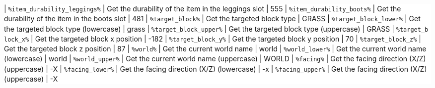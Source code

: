 | `%item_durability_leggings%` | Get the durability of the item in the leggings slot | 555
| `%item_durability_boots%` | Get the durability of the item in the boots slot | 481
| `%target_block%` | Get the targeted block type | GRASS
| `%target_block_lower%` | Get the targeted block type (lowercase) | grass
| `%target_block_upper%` | Get the targeted block type (uppercase) | GRASS
| `%target_block_x%` | Get the targeted block x position | -182
| `%target_block_y%` | Get the targeted block y position | 70
| `%target_block_z%` | Get the targeted block z position | 87
| `%world%` | Get the current world name | world
| `%world_lower%` | Get the current world name (lowercase) | world
| `%world_upper%` | Get the current world name (uppercase) | WORLD
| `%facing%` | Get the facing direction (X/Z) (uppercase) | -X
| `%facing_lower%` | Get the facing direction (X/Z) (lowercase) | -x
| `%facing_upper%` | Get the facing direction (X/Z) (uppercase) | -X